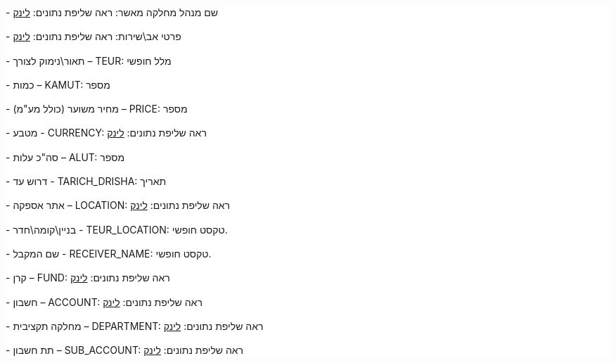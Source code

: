 \- שם מנהל מחלקה מאשר: ראה שליפת נתונים: [לינק](file:///S:/erp$/Management/Customizations/13025%20-%D7%97%D7%99%D7%93%D7%95%D7%A9%20%D7%9E%D7%A2%D7%A8%D7%9B%D7%AA%20%D7%98%D7%95%D7%A4%D7%A1%20%D7%99%D7%99%D7%96%D7%95%D7%9D/%D7%97%D7%99%D7%93%D7%95%D7%A9%20%D7%9E%D7%A2%D7%A8%D7%9B%D7%AA%20%D7%98%D7%95%D7%A4%D7%A1%20%D7%99%D7%99%D7%96%D7%95%D7%9D%202.htm#_%D7%A9%D7%9D_%D7%9E%D7%A0%D7%94%D7%9C_%D7%9E%D7%97%D7%9C%D7%A7%D7%94)

\- פרטי אב\\שירות: ראה שליפת נתונים: [לינק](file:///S:/erp$/Management/Customizations/13025%20-%D7%97%D7%99%D7%93%D7%95%D7%A9%20%D7%9E%D7%A2%D7%A8%D7%9B%D7%AA%20%D7%98%D7%95%D7%A4%D7%A1%20%D7%99%D7%99%D7%96%D7%95%D7%9D/%D7%97%D7%99%D7%93%D7%95%D7%A9%20%D7%9E%D7%A2%D7%A8%D7%9B%D7%AA%20%D7%98%D7%95%D7%A4%D7%A1%20%D7%99%D7%99%D7%96%D7%95%D7%9D%202.htm#_%D7%A4%D7%A8%D7%98%D7%99_%D7%90%D7%91%D7%A9%D7%99%D7%A8%D7%95%D7%AA_%E2%80%93)

\- תאור\\נימוק לצורך – TEUR: מלל חופשי

\- כמות – KAMUT: מספר

\- מחיר משוער (כולל מע"מ) – PRICE: מספר

\- מטבע - CURRENCY: ראה שליפת נתונים: [לינק](file:///S:/erp$/Management/Customizations/13025%20-%D7%97%D7%99%D7%93%D7%95%D7%A9%20%D7%9E%D7%A2%D7%A8%D7%9B%D7%AA%20%D7%98%D7%95%D7%A4%D7%A1%20%D7%99%D7%99%D7%96%D7%95%D7%9D/%D7%97%D7%99%D7%93%D7%95%D7%A9%20%D7%9E%D7%A2%D7%A8%D7%9B%D7%AA%20%D7%98%D7%95%D7%A4%D7%A1%20%D7%99%D7%99%D7%96%D7%95%D7%9D%202.htm#_%D7%9E%D7%98%D7%91%D7%A2_%E2%80%93_%D7%A9%D7%9C%D7%99%D7%A4%D7%94)

\- סה"כ עלות – ALUT: מספר

\- דרוש עד - TARICH\_DRISHA: תאריך

\- אתר אספקה – LOCATION: ראה שליפת נתונים: [לינק](file:///S:/erp$/Management/Customizations/13025%20-%D7%97%D7%99%D7%93%D7%95%D7%A9%20%D7%9E%D7%A2%D7%A8%D7%9B%D7%AA%20%D7%98%D7%95%D7%A4%D7%A1%20%D7%99%D7%99%D7%96%D7%95%D7%9D/%D7%97%D7%99%D7%93%D7%95%D7%A9%20%D7%9E%D7%A2%D7%A8%D7%9B%D7%AA%20%D7%98%D7%95%D7%A4%D7%A1%20%D7%99%D7%99%D7%96%D7%95%D7%9D%202.htm#_%D7%90%D7%AA%D7%A8_%D7%90%D7%A1%D7%A4%D7%A7%D7%94_%E2%80%93)

\- בניין\\קומה\\חדר - TEUR\_LOCATION: טקסט חופשי.

\- שם המקבל - RECEIVER\_NAME: טקסט חופשי.

\- קרן – FUND: ראה שליפת נתונים: [לינק](file:///S:/erp$/Management/Customizations/13025%20-%D7%97%D7%99%D7%93%D7%95%D7%A9%20%D7%9E%D7%A2%D7%A8%D7%9B%D7%AA%20%D7%98%D7%95%D7%A4%D7%A1%20%D7%99%D7%99%D7%96%D7%95%D7%9D/%D7%97%D7%99%D7%93%D7%95%D7%A9%20%D7%9E%D7%A2%D7%A8%D7%9B%D7%AA%20%D7%98%D7%95%D7%A4%D7%A1%20%D7%99%D7%99%D7%96%D7%95%D7%9D%202.htm#_%D7%A8%D7%A9%D7%99%D7%9E%D7%95%D7%AA_%D7%A2%D7%A8%D7%9B%D7%99%D7%9D_)

\- חשבון – ACCOUNT: ראה שליפת נתונים: [לינק](file:///S:/erp$/Management/Customizations/13025%20-%D7%97%D7%99%D7%93%D7%95%D7%A9%20%D7%9E%D7%A2%D7%A8%D7%9B%D7%AA%20%D7%98%D7%95%D7%A4%D7%A1%20%D7%99%D7%99%D7%96%D7%95%D7%9D/%D7%97%D7%99%D7%93%D7%95%D7%A9%20%D7%9E%D7%A2%D7%A8%D7%9B%D7%AA%20%D7%98%D7%95%D7%A4%D7%A1%20%D7%99%D7%99%D7%96%D7%95%D7%9D%202.htm#_%D7%A8%D7%A9%D7%99%D7%9E%D7%95%D7%AA_%D7%A2%D7%A8%D7%9B%D7%99%D7%9D_)

\- מחלקה תקציבית – DEPARTMENT: ראה שליפת נתונים: [לינק](file:///S:/erp$/Management/Customizations/13025%20-%D7%97%D7%99%D7%93%D7%95%D7%A9%20%D7%9E%D7%A2%D7%A8%D7%9B%D7%AA%20%D7%98%D7%95%D7%A4%D7%A1%20%D7%99%D7%99%D7%96%D7%95%D7%9D/%D7%97%D7%99%D7%93%D7%95%D7%A9%20%D7%9E%D7%A2%D7%A8%D7%9B%D7%AA%20%D7%98%D7%95%D7%A4%D7%A1%20%D7%99%D7%99%D7%96%D7%95%D7%9D%202.htm#_%D7%A8%D7%A9%D7%99%D7%9E%D7%95%D7%AA_%D7%A2%D7%A8%D7%9B%D7%99%D7%9D_)

\- תת חשבון – SUB\_ACCOUNT: ראה שליפת נתונים: [לינק](file:///S:/erp$/Management/Customizations/13025%20-%D7%97%D7%99%D7%93%D7%95%D7%A9%20%D7%9E%D7%A2%D7%A8%D7%9B%D7%AA%20%D7%98%D7%95%D7%A4%D7%A1%20%D7%99%D7%99%D7%96%D7%95%D7%9D/%D7%97%D7%99%D7%93%D7%95%D7%A9%20%D7%9E%D7%A2%D7%A8%D7%9B%D7%AA%20%D7%98%D7%95%D7%A4%D7%A1%20%D7%99%D7%99%D7%96%D7%95%D7%9D%202.htm#_%D7%A8%D7%A9%D7%99%D7%9E%D7%95%D7%AA_%D7%A2%D7%A8%D7%9B%D7%99%D7%9D_)
